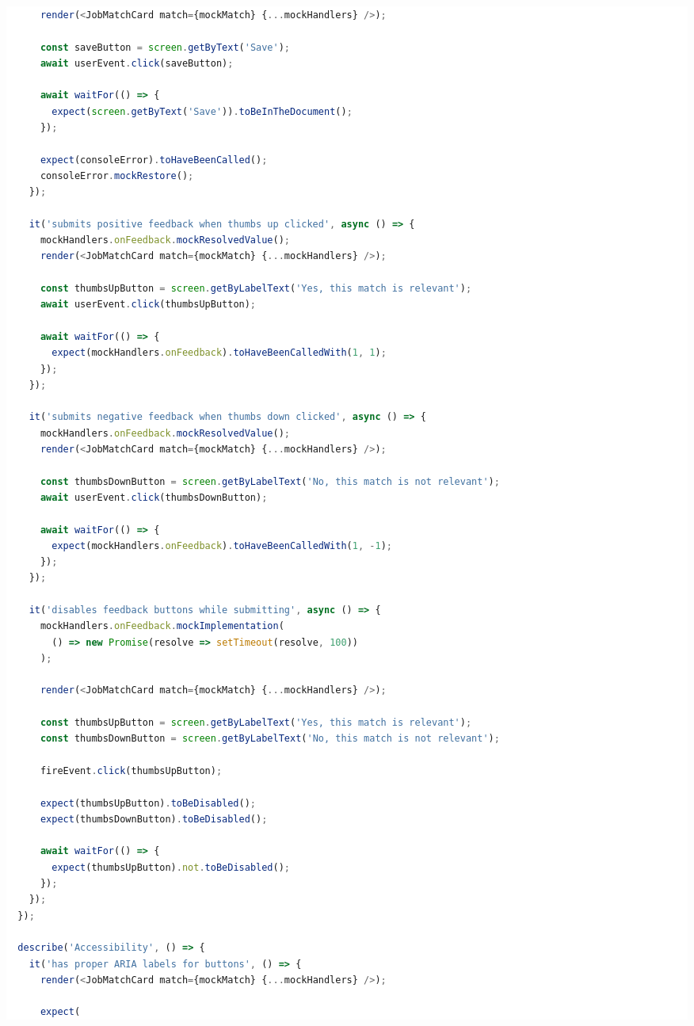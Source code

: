 ```javascript
      render(<JobMatchCard match={mockMatch} {...mockHandlers} />);

      const saveButton = screen.getByText('Save');
      await userEvent.click(saveButton);

      await waitFor(() => {
        expect(screen.getByText('Save')).toBeInTheDocument();
      });

      expect(consoleError).toHaveBeenCalled();
      consoleError.mockRestore();
    });

    it('submits positive feedback when thumbs up clicked', async () => {
      mockHandlers.onFeedback.mockResolvedValue();
      render(<JobMatchCard match={mockMatch} {...mockHandlers} />);

      const thumbsUpButton = screen.getByLabelText('Yes, this match is relevant');
      await userEvent.click(thumbsUpButton);

      await waitFor(() => {
        expect(mockHandlers.onFeedback).toHaveBeenCalledWith(1, 1);
      });
    });

    it('submits negative feedback when thumbs down clicked', async () => {
      mockHandlers.onFeedback.mockResolvedValue();
      render(<JobMatchCard match={mockMatch} {...mockHandlers} />);

      const thumbsDownButton = screen.getByLabelText('No, this match is not relevant');
      await userEvent.click(thumbsDownButton);

      await waitFor(() => {
        expect(mockHandlers.onFeedback).toHaveBeenCalledWith(1, -1);
      });
    });

    it('disables feedback buttons while submitting', async () => {
      mockHandlers.onFeedback.mockImplementation(
        () => new Promise(resolve => setTimeout(resolve, 100))
      );

      render(<JobMatchCard match={mockMatch} {...mockHandlers} />);

      const thumbsUpButton = screen.getByLabelText('Yes, this match is relevant');
      const thumbsDownButton = screen.getByLabelText('No, this match is not relevant');

      fireEvent.click(thumbsUpButton);

      expect(thumbsUpButton).toBeDisabled();
      expect(thumbsDownButton).toBeDisabled();

      await waitFor(() => {
        expect(thumbsUpButton).not.toBeDisabled();
      });
    });
  });

  describe('Accessibility', () => {
    it('has proper ARIA labels for buttons', () => {
      render(<JobMatchCard match={mockMatch} {...mockHandlers} />);

      expect(
```
